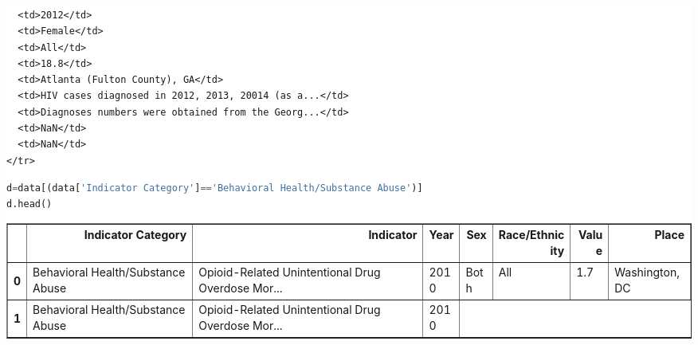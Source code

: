      <td>2012</td>
      <td>Female</td>
      <td>All</td>
      <td>18.8</td>
      <td>Atlanta (Fulton County), GA</td>
      <td>HIV cases diagnosed in 2012, 2013, 20014 (as a...</td>
      <td>Diagnoses numbers were obtained from the Georg...</td>
      <td>NaN</td>
      <td>NaN</td>
    </tr>
  </tbody>
</table>
</div>




```python
d=data[(data['Indicator Category']=='Behavioral Health/Substance Abuse')]
d.head()
```




<div>
<style scoped>
    .dataframe tbody tr th:only-of-type {
        vertical-align: middle;
    }

    .dataframe tbody tr th {
        vertical-align: top;
    }

    .dataframe thead th {
        text-align: right;
    }
</style>
<table border="1" class="dataframe">
  <thead>
    <tr style="text-align: right;">
      <th></th>
      <th>Indicator Category</th>
      <th>Indicator</th>
      <th>Year</th>
      <th>Sex</th>
      <th>Race/Ethnicity</th>
      <th>Value</th>
      <th>Place</th>
    </tr>
  </thead>
  <tbody>
    <tr>
      <th>0</th>
      <td>Behavioral Health/Substance Abuse</td>
      <td>Opioid-Related Unintentional Drug Overdose Mor...</td>
      <td>2010</td>
      <td>Both</td>
      <td>All</td>
      <td>1.7</td>
      <td>Washington, DC</td>
    </tr>
    <tr>
      <th>1</th>
      <td>Behavioral Health/Substance Abuse</td>
      <td>Opioid-Related Unintentional Drug Overdose Mor...</td>
      <td>2010</td>